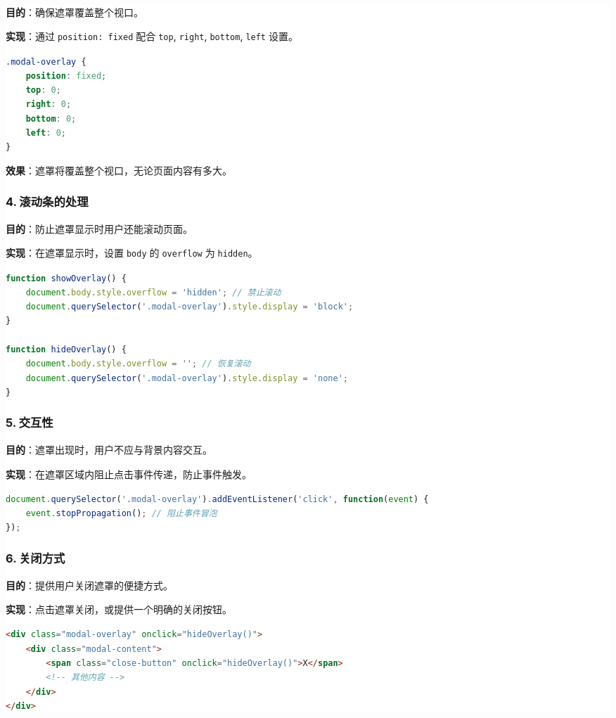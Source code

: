 **目的**：确保遮罩覆盖整个视口。

**实现**：通过 `position: fixed` 配合 `top`, `right`, `bottom`, `left` 设置。

```css
.modal-overlay {
    position: fixed;
    top: 0;
    right: 0;
    bottom: 0;
    left: 0;
}
```

**效果**：遮罩将覆盖整个视口，无论页面内容有多大。

### 4. **滚动条的处理**

**目的**：防止遮罩显示时用户还能滚动页面。

**实现**：在遮罩显示时，设置 `body` 的 `overflow` 为 `hidden`。

```javascript
function showOverlay() {
    document.body.style.overflow = 'hidden'; // 禁止滚动
    document.querySelector('.modal-overlay').style.display = 'block';
}

function hideOverlay() {
    document.body.style.overflow = ''; // 恢复滚动
    document.querySelector('.modal-overlay').style.display = 'none';
}
```

### 5. **交互性**

**目的**：遮罩出现时，用户不应与背景内容交互。

**实现**：在遮罩区域内阻止点击事件传递，防止事件触发。

```javascript
document.querySelector('.modal-overlay').addEventListener('click', function(event) {
    event.stopPropagation(); // 阻止事件冒泡
});
```

### 6. **关闭方式**

**目的**：提供用户关闭遮罩的便捷方式。

**实现**：点击遮罩关闭，或提供一个明确的关闭按钮。

```html
<div class="modal-overlay" onclick="hideOverlay()">
    <div class="modal-content">
        <span class="close-button" onclick="hideOverlay()">X</span>
        <!-- 其他内容 -->
    </div>
</div>
```
